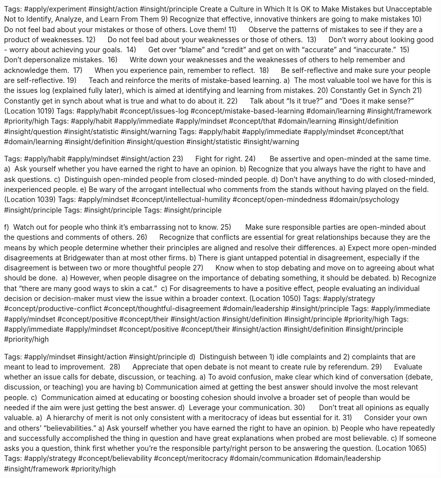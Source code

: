 Tags: #apply/experiment #insight/action #insight/principle
Create a Culture in Which It Is OK to Make Mistakes but Unacceptable Not to Identify, Analyze, and Learn From Them 9) Recognize that effective, innovative thinkers are going to make mistakes 10)      Do not feel bad about your mistakes or those of others. Love them! 11)      Observe the patterns of mistakes to see if they are a product of weaknesses. 12)      Do not feel bad about your weaknesses or those of others.  13)      Don’t worry about looking good - worry about achieving your goals.  14)      Get over “blame” and “credit” and get on with “accurate” and “inaccurate.”  15)      Don’t depersonalize mistakes.  16)      Write down your weaknesses and the weaknesses of others to help remember and acknowledge them.  17)      When you experience pain, remember to reflect.  18)      Be self-reflective and make sure your people are self-reflective. 19)      Teach and reinforce the merits of mistake-based learning. a)  The most valuable tool we have for this is the issues log (explained fully later), which is aimed at identifying and learning from mistakes. 20) Constantly Get in Synch 21)      Constantly get in synch about what is true and what to do about it. 22)      Talk about “Is it true?” and “Does it make sense?” (Location 1019)
Tags: #apply/habit #concept/issues-log #concept/mistake-based-learning #domain/learning #insight/framework #priority/high
Tags: #apply/habit #apply/immediate #apply/mindset #concept/that #domain/learning #insight/definition #insight/question #insight/statistic #insight/warning
Tags: #apply/habit #apply/immediate #apply/mindset #concept/that #domain/learning #insight/definition #insight/question #insight/statistic #insight/warning
  
Tags: #apply/habit #apply/mindset #insight/action
23)      Fight for right. 24)       Be assertive and open-minded at the same time. a)  Ask yourself whether you have earned the right to have an opinion. b) Recognize that you always have the right to have and ask questions. c)  Distinguish open-minded people from closed-minded people. d) Don’t have anything to do with closed-minded, inexperienced people. e) Be wary of the arrogant intellectual who comments from the stands without having played on the field. (Location 1039)
Tags: #apply/mindset #concept/intellectual-humility #concept/open-mindedness #domain/psychology #insight/principle
Tags: #insight/principle
Tags: #insight/principle
  
f)  Watch out for people who think it’s embarrassing not to know. 25)       Make sure responsible parties are open-minded about the questions and comments of others. 26)      Recognize that conflicts are essential for great relationships because they are the means by which people determine whether their principles are aligned and resolve their differences. a) Expect more open-minded disagreements at Bridgewater than at most other firms. b) There is giant untapped potential in disagreement, especially if the disagreement is between two or more thoughtful people 27)      Know when to stop debating and move on to agreeing about what should be done.  a) However, when people disagree on the importance of debating something, it should be debated. b) Recognize that “there are many good ways to skin a cat.”  c) For disagreements to have a positive effect, people evaluating an individual decision or decision-maker must view the issue within a broader context. (Location 1050)
Tags: #apply/strategy #concept/productive-conflict #concept/thoughtful-disagreement #domain/leadership #insight/principle
Tags: #apply/immediate #apply/mindset #concept/positive #concept/their #insight/action #insight/definition #insight/principle #priority/high
Tags: #apply/immediate #apply/mindset #concept/positive #concept/their #insight/action #insight/definition #insight/principle #priority/high
  
Tags: #apply/mindset #insight/action #insight/principle
d)  Distinguish between 1) idle complaints and 2) complaints that are meant to lead to improvement.  28)      Appreciate that open debate is not meant to create rule by referendum. 29)      Evaluate whether an issue calls for debate, discussion, or teaching. a) To avoid confusion, make clear which kind of conversation (debate, discussion, or teaching) you are having b) Communication aimed at getting the best answer should involve the most relevant people. c)  Communication aimed at educating or boosting cohesion should involve a broader set of people than would be needed if the aim were just getting the best answer. d)  Leverage your communication. 30)       Don’t treat all opinions as equally valuable. a)  A hierarchy of merit is not only consistent with a meritocracy of ideas but essential for it. 31)      Consider your own and others’ “believabilities.” a) Ask yourself whether you have earned the right to have an opinion. b) People who have repeatedly and successfully accomplished the thing in question and have great explanations when probed are most believable. c) If someone asks you a question, think first whether you’re the responsible party/right person to be answering the question. (Location 1065)
Tags: #apply/strategy #concept/believability #concept/meritocracy #domain/communication #domain/leadership #insight/framework #priority/high